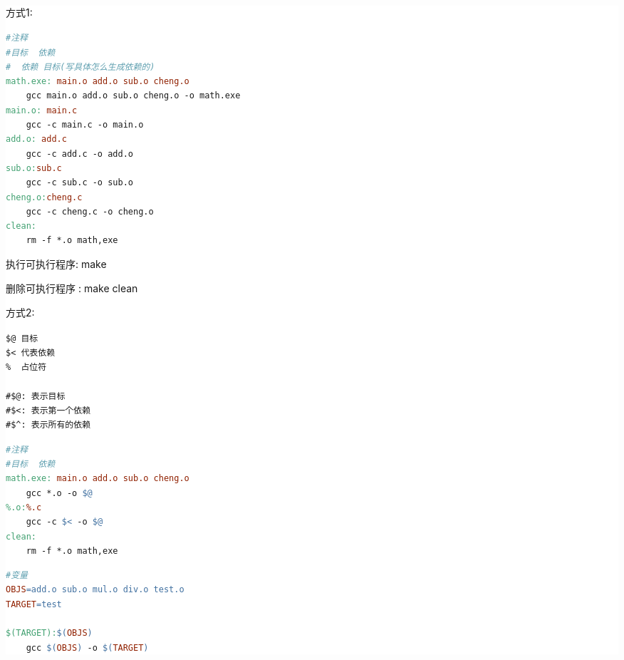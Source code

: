 方式1:

```makefile
#注释
#目标  依赖
#  依赖 目标(写具体怎么生成依赖的)
math.exe: main.o add.o sub.o cheng.o
	gcc main.o add.o sub.o cheng.o -o math.exe
main.o: main.c
	gcc -c main.c -o main.o
add.o: add.c
	gcc -c add.c -o add.o
sub.o:sub.c
	gcc -c sub.c -o sub.o
cheng.o:cheng.c
	gcc -c cheng.c -o cheng.o
clean:
	rm -f *.o math,exe
```

执行可执行程序: make

删除可执行程序 : make clean

方式2:

```
$@ 目标
$< 代表依赖
%  占位符

#$@: 表示目标
#$<: 表示第一个依赖
#$^: 表示所有的依赖
```

```makefile
#注释
#目标  依赖
math.exe: main.o add.o sub.o cheng.o
	gcc *.o -o $@
%.o:%.c
	gcc -c $< -o $@
clean:
	rm -f *.o math,exe
```



```makefile
#变量
OBJS=add.o sub.o mul.o div.o test.o
TARGET=test

$(TARGET):$(OBJS)
    gcc $(OBJS) -o $(TARGET) 
```
